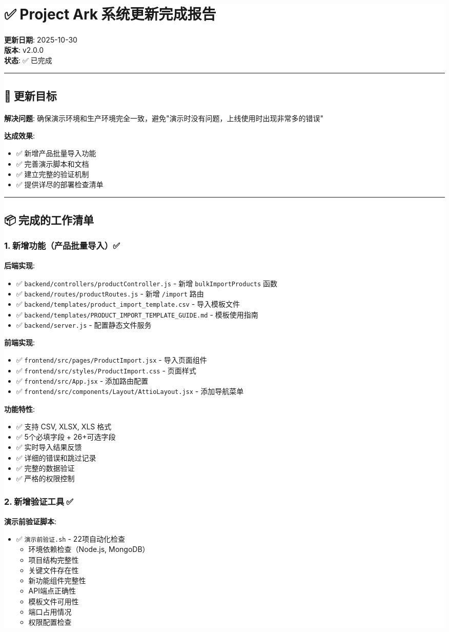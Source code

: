 # ✅ Project Ark 系统更新完成报告

**更新日期**: 2025-10-30  
**版本**: v2.0.0  
**状态**: ✅ 已完成

---

## 🎯 更新目标

**解决问题**: 确保演示环境和生产环境完全一致，避免"演示时没有问题，上线使用时出现非常多的错误"

**达成效果**: 
- ✅ 新增产品批量导入功能
- ✅ 完善演示脚本和文档
- ✅ 建立完整的验证机制
- ✅ 提供详尽的部署检查清单

---

## 📦 完成的工作清单

### 1. 新增功能（产品批量导入）✅

**后端实现**:
- ✅ `backend/controllers/productController.js` - 新增 `bulkImportProducts` 函数
- ✅ `backend/routes/productRoutes.js` - 新增 `/import` 路由
- ✅ `backend/templates/product_import_template.csv` - 导入模板文件
- ✅ `backend/templates/PRODUCT_IMPORT_TEMPLATE_GUIDE.md` - 模板使用指南
- ✅ `backend/server.js` - 配置静态文件服务

**前端实现**:
- ✅ `frontend/src/pages/ProductImport.jsx` - 导入页面组件
- ✅ `frontend/src/styles/ProductImport.css` - 页面样式
- ✅ `frontend/src/App.jsx` - 添加路由配置
- ✅ `frontend/src/components/Layout/AttioLayout.jsx` - 添加导航菜单

**功能特性**:
- ✅ 支持 CSV, XLSX, XLS 格式
- ✅ 5个必填字段 + 26+可选字段
- ✅ 实时导入结果反馈
- ✅ 详细的错误和跳过记录
- ✅ 完整的数据验证
- ✅ 严格的权限控制

### 2. 新增验证工具 ✅

**演示前验证脚本**:
- ✅ `演示前验证.sh` - 22项自动化检查
  - 环境依赖检查（Node.js, MongoDB）
  - 项目结构完整性
  - 关键文件存在性
  - 新功能组件完整性
  - API端点正确性
  - 模板文件可用性
  - 端口占用情况
  - 权限配置检查
